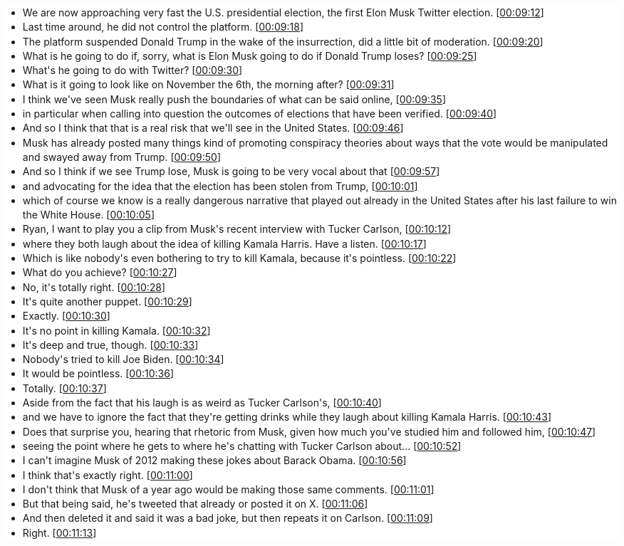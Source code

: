 *  We are now approaching very fast the U.S. presidential election, the first Elon Musk Twitter election. [[00:09:12](https://www.youtube.com/watch?v=6UsiHGlOXUw&t=552.0s)]
*  Last time around, he did not control the platform. [[00:09:18](https://www.youtube.com/watch?v=6UsiHGlOXUw&t=558.0s)]
*  The platform suspended Donald Trump in the wake of the insurrection, did a little bit of moderation. [[00:09:20](https://www.youtube.com/watch?v=6UsiHGlOXUw&t=560.0s)]
*  What is he going to do if, sorry, what is Elon Musk going to do if Donald Trump loses? [[00:09:25](https://www.youtube.com/watch?v=6UsiHGlOXUw&t=565.0s)]
*  What's he going to do with Twitter? [[00:09:30](https://www.youtube.com/watch?v=6UsiHGlOXUw&t=570.0s)]
*  What is it going to look like on November the 6th, the morning after? [[00:09:31](https://www.youtube.com/watch?v=6UsiHGlOXUw&t=571.0s)]
*  I think we've seen Musk really push the boundaries of what can be said online, [[00:09:35](https://www.youtube.com/watch?v=6UsiHGlOXUw&t=575.0s)]
*  in particular when calling into question the outcomes of elections that have been verified. [[00:09:40](https://www.youtube.com/watch?v=6UsiHGlOXUw&t=580.0s)]
*  And so I think that that is a real risk that we'll see in the United States. [[00:09:46](https://www.youtube.com/watch?v=6UsiHGlOXUw&t=586.0s)]
*  Musk has already posted many things kind of promoting conspiracy theories about ways that the vote would be manipulated and swayed away from Trump. [[00:09:50](https://www.youtube.com/watch?v=6UsiHGlOXUw&t=590.0s)]
*  And so I think if we see Trump lose, Musk is going to be very vocal about that [[00:09:57](https://www.youtube.com/watch?v=6UsiHGlOXUw&t=597.0s)]
*  and advocating for the idea that the election has been stolen from Trump, [[00:10:01](https://www.youtube.com/watch?v=6UsiHGlOXUw&t=601.0s)]
*  which of course we know is a really dangerous narrative that played out already in the United States after his last failure to win the White House. [[00:10:05](https://www.youtube.com/watch?v=6UsiHGlOXUw&t=605.0s)]
*  Ryan, I want to play you a clip from Musk's recent interview with Tucker Carlson, [[00:10:12](https://www.youtube.com/watch?v=6UsiHGlOXUw&t=612.0s)]
*  where they both laugh about the idea of killing Kamala Harris. Have a listen. [[00:10:17](https://www.youtube.com/watch?v=6UsiHGlOXUw&t=617.0s)]
*  Which is like nobody's even bothering to try to kill Kamala, because it's pointless. [[00:10:22](https://www.youtube.com/watch?v=6UsiHGlOXUw&t=622.0s)]
*  What do you achieve? [[00:10:27](https://www.youtube.com/watch?v=6UsiHGlOXUw&t=627.0s)]
*  No, it's totally right. [[00:10:28](https://www.youtube.com/watch?v=6UsiHGlOXUw&t=628.0s)]
*  It's quite another puppet. [[00:10:29](https://www.youtube.com/watch?v=6UsiHGlOXUw&t=629.0s)]
*  Exactly. [[00:10:30](https://www.youtube.com/watch?v=6UsiHGlOXUw&t=630.0s)]
*  It's no point in killing Kamala. [[00:10:32](https://www.youtube.com/watch?v=6UsiHGlOXUw&t=632.0s)]
*  It's deep and true, though. [[00:10:33](https://www.youtube.com/watch?v=6UsiHGlOXUw&t=633.0s)]
*  Nobody's tried to kill Joe Biden. [[00:10:34](https://www.youtube.com/watch?v=6UsiHGlOXUw&t=634.0s)]
*  It would be pointless. [[00:10:36](https://www.youtube.com/watch?v=6UsiHGlOXUw&t=636.0s)]
*  Totally. [[00:10:37](https://www.youtube.com/watch?v=6UsiHGlOXUw&t=637.0s)]
*  Aside from the fact that his laugh is as weird as Tucker Carlson's, [[00:10:40](https://www.youtube.com/watch?v=6UsiHGlOXUw&t=640.0s)]
*  and we have to ignore the fact that they're getting drinks while they laugh about killing Kamala Harris. [[00:10:43](https://www.youtube.com/watch?v=6UsiHGlOXUw&t=643.0s)]
*  Does that surprise you, hearing that rhetoric from Musk, given how much you've studied him and followed him, [[00:10:47](https://www.youtube.com/watch?v=6UsiHGlOXUw&t=647.0s)]
*  seeing the point where he gets to where he's chatting with Tucker Carlson about... [[00:10:52](https://www.youtube.com/watch?v=6UsiHGlOXUw&t=652.0s)]
*  I can't imagine Musk of 2012 making these jokes about Barack Obama. [[00:10:56](https://www.youtube.com/watch?v=6UsiHGlOXUw&t=656.0s)]
*  I think that's exactly right. [[00:11:00](https://www.youtube.com/watch?v=6UsiHGlOXUw&t=660.0s)]
*  I don't think that Musk of a year ago would be making those same comments. [[00:11:01](https://www.youtube.com/watch?v=6UsiHGlOXUw&t=661.0s)]
*  But that being said, he's tweeted that already or posted it on X. [[00:11:06](https://www.youtube.com/watch?v=6UsiHGlOXUw&t=666.0s)]
*  And then deleted it and said it was a bad joke, but then repeats it on Carlson. [[00:11:09](https://www.youtube.com/watch?v=6UsiHGlOXUw&t=669.0s)]
*  Right. [[00:11:13](https://www.youtube.com/watch?v=6UsiHGlOXUw&t=673.0s)]